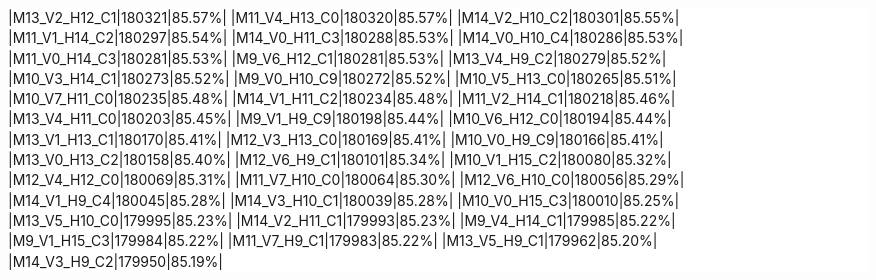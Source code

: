|M13_V2_H12_C1|180321|85.57%|
|M11_V4_H13_C0|180320|85.57%|
|M14_V2_H10_C2|180301|85.55%|
|M11_V1_H14_C2|180297|85.54%|
|M14_V0_H11_C3|180288|85.53%|
|M14_V0_H10_C4|180286|85.53%|
|M11_V0_H14_C3|180281|85.53%|
|M9_V6_H12_C1|180281|85.53%|
|M13_V4_H9_C2|180279|85.52%|
|M10_V3_H14_C1|180273|85.52%|
|M9_V0_H10_C9|180272|85.52%|
|M10_V5_H13_C0|180265|85.51%|
|M10_V7_H11_C0|180235|85.48%|
|M14_V1_H11_C2|180234|85.48%|
|M11_V2_H14_C1|180218|85.46%|
|M13_V4_H11_C0|180203|85.45%|
|M9_V1_H9_C9|180198|85.44%|
|M10_V6_H12_C0|180194|85.44%|
|M13_V1_H13_C1|180170|85.41%|
|M12_V3_H13_C0|180169|85.41%|
|M10_V0_H9_C9|180166|85.41%|
|M13_V0_H13_C2|180158|85.40%|
|M12_V6_H9_C1|180101|85.34%|
|M10_V1_H15_C2|180080|85.32%|
|M12_V4_H12_C0|180069|85.31%|
|M11_V7_H10_C0|180064|85.30%|
|M12_V6_H10_C0|180056|85.29%|
|M14_V1_H9_C4|180045|85.28%|
|M14_V3_H10_C1|180039|85.28%|
|M10_V0_H15_C3|180010|85.25%|
|M13_V5_H10_C0|179995|85.23%|
|M14_V2_H11_C1|179993|85.23%|
|M9_V4_H14_C1|179985|85.22%|
|M9_V1_H15_C3|179984|85.22%|
|M11_V7_H9_C1|179983|85.22%|
|M13_V5_H9_C1|179962|85.20%|
|M14_V3_H9_C2|179950|85.19%|
